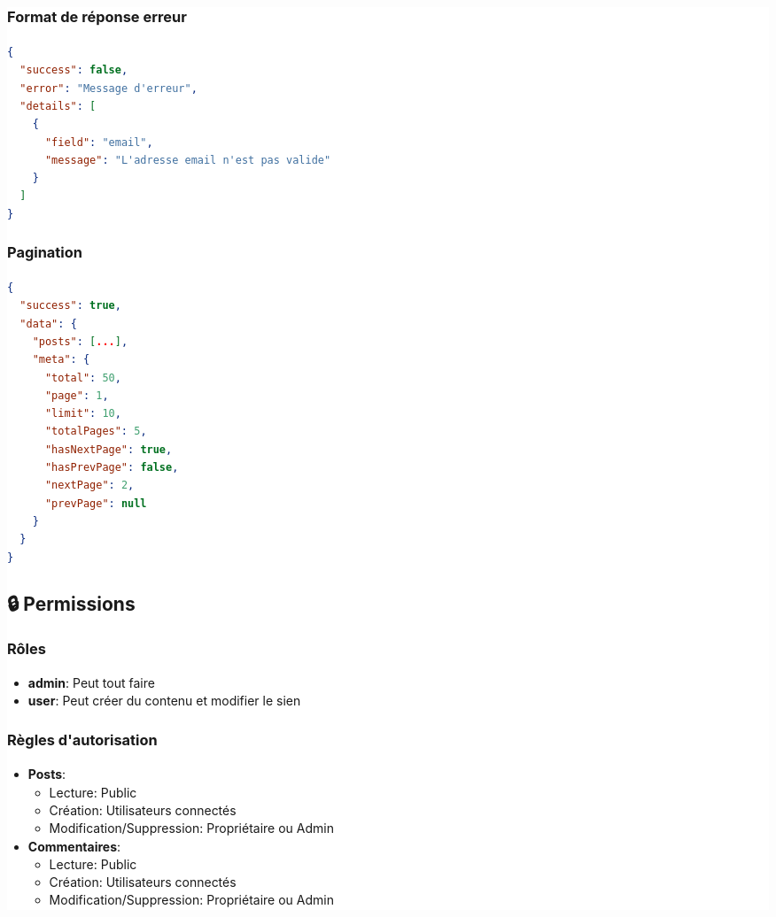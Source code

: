 ### Format de réponse erreur
```json
{
  "success": false,
  "error": "Message d'erreur",
  "details": [
    {
      "field": "email",
      "message": "L'adresse email n'est pas valide"
    }
  ]
}
```

### Pagination
```json
{
  "success": true,
  "data": {
    "posts": [...],
    "meta": {
      "total": 50,
      "page": 1,
      "limit": 10,
      "totalPages": 5,
      "hasNextPage": true,
      "hasPrevPage": false,
      "nextPage": 2,
      "prevPage": null
    }
  }
}
```

## 🔒 Permissions

### Rôles
- **admin**: Peut tout faire
- **user**: Peut créer du contenu et modifier le sien

### Règles d'autorisation
- **Posts**: 
  - Lecture: Public
  - Création: Utilisateurs connectés
  - Modification/Suppression: Propriétaire ou Admin
- **Commentaires**:
  - Lecture: Public  
  - Création: Utilisateurs connectés
  - Modification/Suppression: Propriétaire ou Admin
